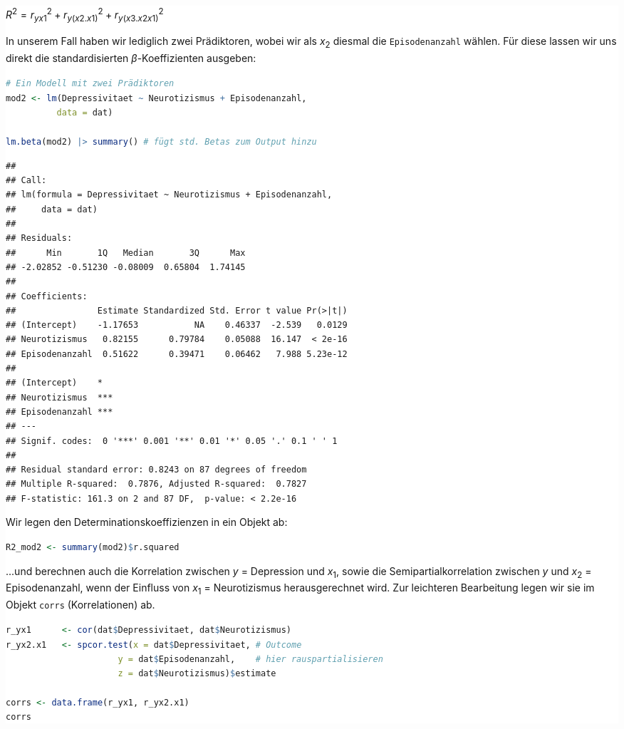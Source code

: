 $R^2 = r^2_{yx1} + r^2_{y(x2.x1)} + r^2_{y(x3.x2x1)}$

In unserem Fall haben wir lediglich zwei Prädiktoren, wobei wir als $x_2$ diesmal die `Episodenanzahl` wählen. Für diese lassen wir uns direkt die standardisierten $\beta$-Koeffizienten ausgeben:


```r
# Ein Modell mit zwei Prädiktoren
mod2 <- lm(Depressivitaet ~ Neurotizismus + Episodenanzahl, 
          data = dat)

lm.beta(mod2) |> summary() # fügt std. Betas zum Output hinzu
```

```
## 
## Call:
## lm(formula = Depressivitaet ~ Neurotizismus + Episodenanzahl, 
##     data = dat)
## 
## Residuals:
##      Min       1Q   Median       3Q      Max 
## -2.02852 -0.51230 -0.08009  0.65804  1.74145 
## 
## Coefficients:
##                Estimate Standardized Std. Error t value Pr(>|t|)
## (Intercept)    -1.17653           NA    0.46337  -2.539   0.0129
## Neurotizismus   0.82155      0.79784    0.05088  16.147  < 2e-16
## Episodenanzahl  0.51622      0.39471    0.06462   7.988 5.23e-12
##                   
## (Intercept)    *  
## Neurotizismus  ***
## Episodenanzahl ***
## ---
## Signif. codes:  0 '***' 0.001 '**' 0.01 '*' 0.05 '.' 0.1 ' ' 1
## 
## Residual standard error: 0.8243 on 87 degrees of freedom
## Multiple R-squared:  0.7876,	Adjusted R-squared:  0.7827 
## F-statistic: 161.3 on 2 and 87 DF,  p-value: < 2.2e-16
```

Wir legen den Determinationskoeffizienzen in ein Objekt ab:


```r
R2_mod2 <- summary(mod2)$r.squared
```

...und berechnen auch die Korrelation zwischen $y$ = Depression und $x_1$, sowie die Semipartialkorrelation zwischen $y$ und $x_2$ = Episodenanzahl, wenn der Einfluss von $x_1$ = Neurotizismus herausgerechnet wird. Zur leichteren Bearbeitung legen wir sie im Objekt `corrs` (Korrelationen) ab.


```r
r_yx1      <- cor(dat$Depressivitaet, dat$Neurotizismus)
r_yx2.x1   <- spcor.test(x = dat$Depressivitaet, # Outcome 
                      y = dat$Episodenanzahl,    # hier rauspartialisieren
                      z = dat$Neurotizismus)$estimate

corrs <- data.frame(r_yx1, r_yx2.x1)
corrs
```
